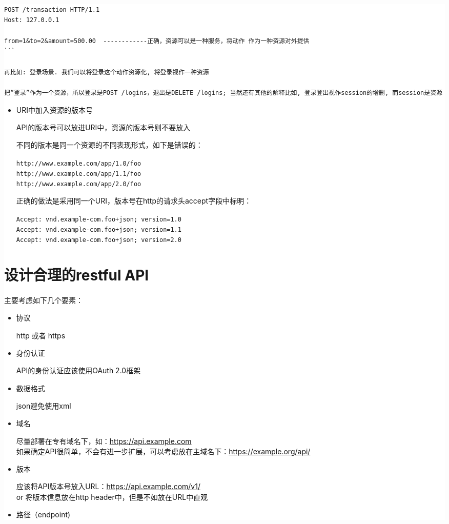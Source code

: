     POST /transaction HTTP/1.1  
    Host: 127.0.0.1

    from=1&to=2&amount=500.00  ------------正确，资源可以是一种服务，将动作 作为一种资源对外提供
    ```

    再比如: 登录场景. 我们可以将登录这个动作资源化, 将登录视作一种资源

    把“登录”作为一个资源，所以登录是POST /logins，退出是DELETE /logins; 当然还有其他的解释比如, 登录登出视作session的增删, 而session是资源


* URI中加入资源的版本号
    
    API的版本号可以放进URI中，资源的版本号则不要放入  

    不同的版本是同一个资源的不同表现形式，如下是错误的：

    ```
    http://www.example.com/app/1.0/foo
    http://www.example.com/app/1.1/foo
    http://www.example.com/app/2.0/foo
    ```

    正确的做法是采用同一个URI，版本号在http的请求头accept字段中标明：

    ```
    Accept: vnd.example-com.foo+json; version=1.0
    Accept: vnd.example-com.foo+json; version=1.1
    Accept: vnd.example-com.foo+json; version=2.0
    ```


# 设计合理的restful API

主要考虑如下几个要素：

* 协议

    http 或者 https  

* 身份认证

    API的身份认证应该使用OAuth 2.0框架

* 数据格式

    json避免使用xml

* 域名

    尽量部署在专有域名下，如：https://api.example.com  
    如果确定API很简单，不会有进一步扩展，可以考虑放在主域名下：https://example.org/api/

* 版本

    应该将API版本号放入URL：https://api.example.com/v1/  
    or 
    将版本信息放在http header中，但是不如放在URL中直观

* 路径（endpoint)
